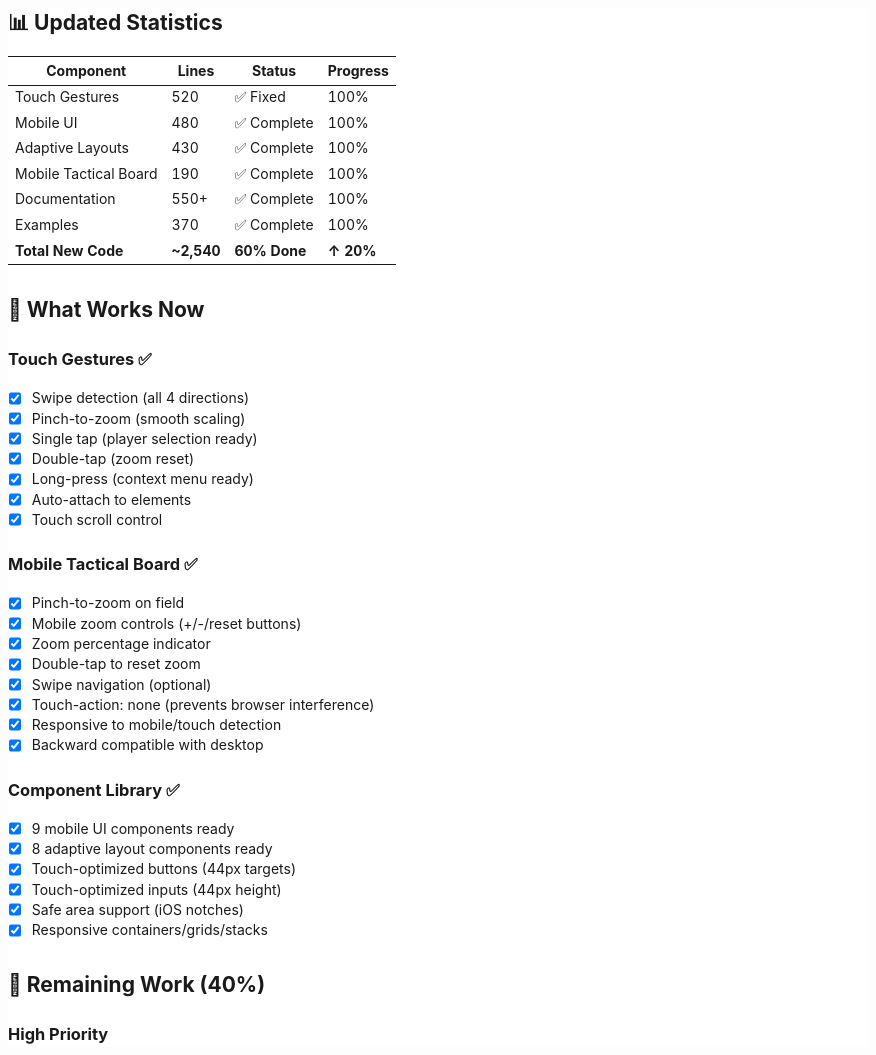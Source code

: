 ## 📊 Updated Statistics

| Component | Lines | Status | Progress |
|-----------|-------|--------|----------|
| Touch Gestures | 520 | ✅ Fixed | 100% |
| Mobile UI | 480 | ✅ Complete | 100% |
| Adaptive Layouts | 430 | ✅ Complete | 100% |
| Mobile Tactical Board | 190 | ✅ Complete | 100% |
| Documentation | 550+ | ✅ Complete | 100% |
| Examples | 370 | ✅ Complete | 100% |
| **Total New Code** | **~2,540** | **60% Done** | **↑ 20%** |

## 🎯 What Works Now

### Touch Gestures ✅
- [x] Swipe detection (all 4 directions)
- [x] Pinch-to-zoom (smooth scaling)
- [x] Single tap (player selection ready)
- [x] Double-tap (zoom reset)
- [x] Long-press (context menu ready)
- [x] Auto-attach to elements
- [x] Touch scroll control

### Mobile Tactical Board ✅
- [x] Pinch-to-zoom on field
- [x] Mobile zoom controls (+/-/reset buttons)
- [x] Zoom percentage indicator
- [x] Double-tap to reset zoom
- [x] Swipe navigation (optional)
- [x] Touch-action: none (prevents browser interference)
- [x] Responsive to mobile/touch detection
- [x] Backward compatible with desktop

### Component Library ✅
- [x] 9 mobile UI components ready
- [x] 8 adaptive layout components ready
- [x] Touch-optimized buttons (44px targets)
- [x] Touch-optimized inputs (44px height)
- [x] Safe area support (iOS notches)
- [x] Responsive containers/grids/stacks

## 🚧 Remaining Work (40%)

### High Priority
